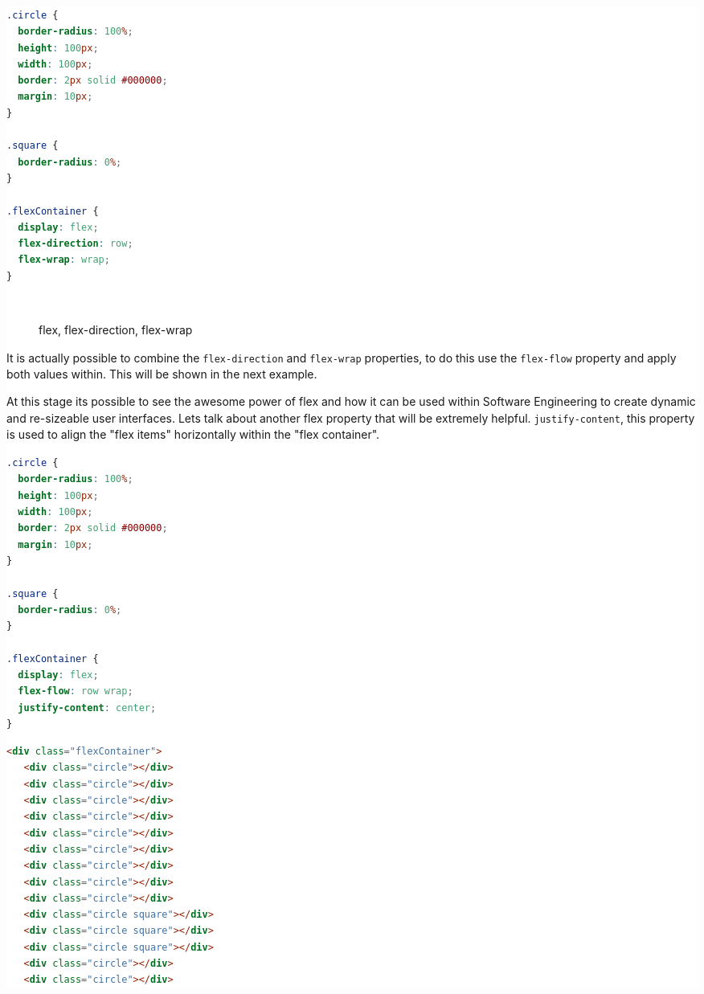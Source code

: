 ```css
.circle {
  border-radius: 100%;
  height: 100px;
  width: 100px;
  border: 2px solid #000000;
  margin: 10px;
}

.square {
  border-radius: 0%;
}

.flexContainer {
  display: flex;
  flex-direction: row;
  flex-wrap: wrap;
}
```

<figure><img src="../../.gitbook/assets/Screenshot 2023-10-25 at 11.22.59 AM.png" alt=""><figcaption><p>flex, flex-direction, flex-wrap</p></figcaption></figure>

It is actually possible to combine the `flex-direction` and `flex-wrap` properties, to do this use the `flex-flow` property and apply both values within. This will be shown in the next example.

At this stage its possible to see the awesome power of flex and how it can be used within Software Engineering to create dynamic and re-sizeable user interfaces. Lets talk about another flex property that will be extremely helpful. `justify-content`, this property is used to align the "flex items" horizontally within the "flex container".

```css
.circle {
  border-radius: 100%;
  height: 100px;
  width: 100px;
  border: 2px solid #000000;
  margin: 10px;
}

.square {
  border-radius: 0%;
}

.flexContainer {
  display: flex;
  flex-flow: row wrap;
  justify-content: center;
}
```

```html
<div class="flexContainer">
   <div class="circle"></div>
   <div class="circle"></div> 
   <div class="circle"></div>
   <div class="circle"></div>
   <div class="circle"></div> 
   <div class="circle"></div>
   <div class="circle"></div>
   <div class="circle"></div> 
   <div class="circle"></div>
   <div class="circle square"></div>
   <div class="circle square"></div>
   <div class="circle square"></div>   
   <div class="circle"></div>
   <div class="circle"></div> 
```